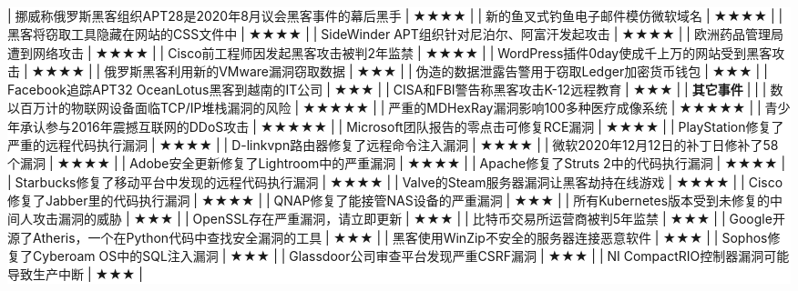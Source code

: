 | 挪威称俄罗斯黑客组织APT28是2020年8月议会黑客事件的幕后黑手 | ★★★★ |
| 新的鱼叉式钓鱼电子邮件模仿微软域名 | ★★★★ |
| 黑客将窃取工具隐藏在网站的CSS文件中 | ★★★★ |
| SideWinder APT组织针对尼泊尔、阿富汗发起攻击 | ★★★★ |
| 欧洲药品管理局遭到网络攻击 | ★★★★ |
| Cisco前工程师因发起黑客攻击被判2年监禁 | ★★★★ |
| WordPress插件0day使成千上万的网站受到黑客攻击 | ★★★★ |
| 俄罗斯黑客利用新的VMware漏洞窃取数据 | ★★★ |
| 伪造的数据泄露告警用于窃取Ledger加密货币钱包 | ★★★ |
| Facebook追踪APT32 OceanLotus黑客到越南的IT公司 | ★★★ |
| CISA和FBI警告称黑客攻击K-12远程教育 | ★★★ |
| **其它事件** |  |
| 数以百万计的物联网设备面临TCP/IP堆栈漏洞的风险 | ★★★★★ |
| 严重的MDHexRay漏洞影响100多种医疗成像系统 | ★★★★★ |
| 青少年承认参与2016年震撼互联网的DDoS攻击 | ★★★★★ |
| Microsoft团队报告的零点击可修复RCE漏洞 | ★★★★ |
| PlayStation修复了严重的远程代码执行漏洞 | ★★★★ |
| D-linkvpn路由器修复了远程命令注入漏洞 | ★★★★ |
| 微软2020年12月12日的补丁日修补了58个漏洞 | ★★★★ |
| Adobe安全更新修复了Lightroom中的严重漏洞 | ★★★★ |
| Apache修复了Struts 2中的代码执行漏洞 | ★★★★ |
| Starbucks修复了移动平台中发现的远程代码执行漏洞 | ★★★★ |
| Valve的Steam服务器漏洞让黑客劫持在线游戏 | ★★★★ |
| Cisco修复了Jabber里的代码执行漏洞 | ★★★★ |
| QNAP修复了能接管NAS设备的严重漏洞 | ★★★ |
| 所有Kubernetes版本受到未修复的中间人攻击漏洞的威胁 | ★★★ |
| OpenSSL存在严重漏洞，请立即更新 | ★★★ |
| 比特币交易所运营商被判5年监禁 | ★★★ |
| Google开源了Atheris，一个在Python代码中查找安全漏洞的工具 | ★★★ |
| 黑客使用WinZip不安全的服务器连接恶意软件 | ★★★ |
| Sophos修复了Cyber​​oam OS中的SQL注入漏洞 | ★★★ |
| Glassdoor公司审查平台发现严重CSRF漏洞 | ★★★ |
| NI CompactRIO控制器漏洞可能导致生产中断 | ★★★ |
